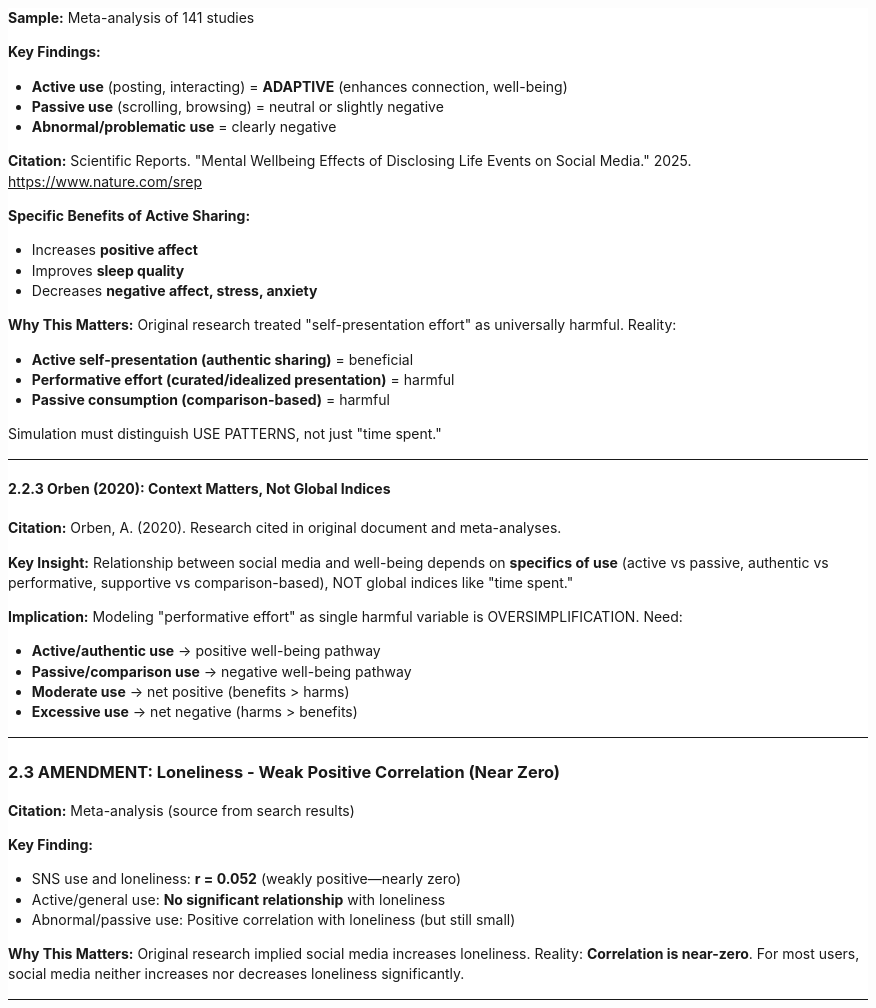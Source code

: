 **Sample:** Meta-analysis of 141 studies

**Key Findings:**
- **Active use** (posting, interacting) = **ADAPTIVE** (enhances connection, well-being)
- **Passive use** (scrolling, browsing) = neutral or slightly negative
- **Abnormal/problematic use** = clearly negative

**Citation:** Scientific Reports. "Mental Wellbeing Effects of Disclosing Life Events on Social Media." 2025. https://www.nature.com/srep

**Specific Benefits of Active Sharing:**
- Increases **positive affect**
- Improves **sleep quality**
- Decreases **negative affect, stress, anxiety**

**Why This Matters:**
Original research treated "self-presentation effort" as universally harmful. Reality:
- **Active self-presentation (authentic sharing)** = beneficial
- **Performative effort (curated/idealized presentation)** = harmful
- **Passive consumption (comparison-based)** = harmful

Simulation must distinguish USE PATTERNS, not just "time spent."

---

#### 2.2.3 Orben (2020): Context Matters, Not Global Indices

**Citation:** Orben, A. (2020). Research cited in original document and meta-analyses.

**Key Insight:**
Relationship between social media and well-being depends on **specifics of use** (active vs passive, authentic vs performative, supportive vs comparison-based), NOT global indices like "time spent."

**Implication:**
Modeling "performative effort" as single harmful variable is OVERSIMPLIFICATION. Need:
- **Active/authentic use** → positive well-being pathway
- **Passive/comparison use** → negative well-being pathway
- **Moderate use** → net positive (benefits > harms)
- **Excessive use** → net negative (harms > benefits)

---

### 2.3 AMENDMENT: Loneliness - Weak Positive Correlation (Near Zero)

**Citation:** Meta-analysis (source from search results)

**Key Finding:**
- SNS use and loneliness: **r = 0.052** (weakly positive—nearly zero)
- Active/general use: **No significant relationship** with loneliness
- Abnormal/passive use: Positive correlation with loneliness (but still small)

**Why This Matters:**
Original research implied social media increases loneliness. Reality: **Correlation is near-zero**. For most users, social media neither increases nor decreases loneliness significantly.

---